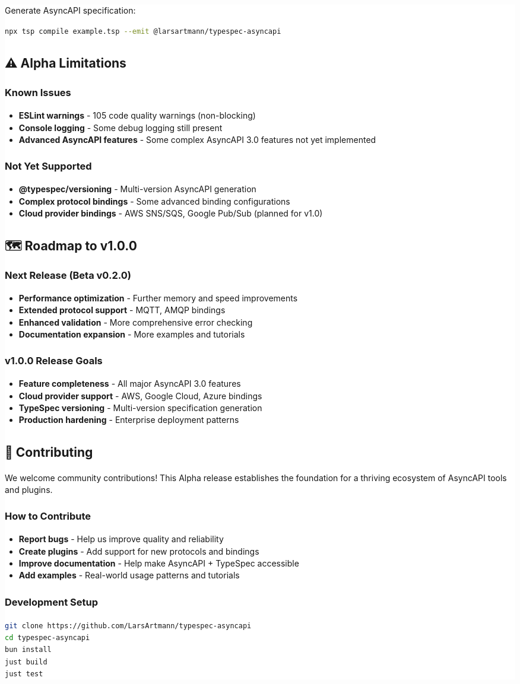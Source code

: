 
Generate AsyncAPI specification:

```bash
npx tsp compile example.tsp --emit @larsartmann/typespec-asyncapi
```

## ⚠️ Alpha Limitations

### Known Issues
- **ESLint warnings** - 105 code quality warnings (non-blocking)
- **Console logging** - Some debug logging still present
- **Advanced AsyncAPI features** - Some complex AsyncAPI 3.0 features not yet implemented

### Not Yet Supported
- **@typespec/versioning** - Multi-version AsyncAPI generation
- **Complex protocol bindings** - Some advanced binding configurations
- **Cloud provider bindings** - AWS SNS/SQS, Google Pub/Sub (planned for v1.0)

## 🗺️ Roadmap to v1.0.0

### Next Release (Beta v0.2.0)
- **Performance optimization** - Further memory and speed improvements
- **Extended protocol support** - MQTT, AMQP bindings
- **Enhanced validation** - More comprehensive error checking
- **Documentation expansion** - More examples and tutorials

### v1.0.0 Release Goals
- **Feature completeness** - All major AsyncAPI 3.0 features
- **Cloud provider support** - AWS, Google Cloud, Azure bindings
- **TypeSpec versioning** - Multi-version specification generation
- **Production hardening** - Enterprise deployment patterns

## 🤝 Contributing

We welcome community contributions! This Alpha release establishes the foundation for a thriving ecosystem of AsyncAPI tools and plugins.

### How to Contribute
- **Report bugs** - Help us improve quality and reliability
- **Create plugins** - Add support for new protocols and bindings
- **Improve documentation** - Help make AsyncAPI + TypeSpec accessible
- **Add examples** - Real-world usage patterns and tutorials

### Development Setup
```bash
git clone https://github.com/LarsArtmann/typespec-asyncapi
cd typespec-asyncapi
bun install
just build
just test
```
